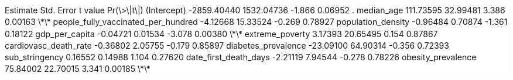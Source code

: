 </td>
</tr>
<tr>
<td style="text-align:left;">
Estimate Std. Error t value Pr(\>\|t\|)
</td>
</tr>
<tr>
<td style="text-align:left;">
(Intercept) -2859.40440 1532.04736 -1.866 0.06952 .
</td>
</tr>
<tr>
<td style="text-align:left;">
median_age 111.73595 32.99481 3.386 0.00163 \*\*
</td>
</tr>
<tr>
<td style="text-align:left;">
people_fully_vaccinated_per_hundred -4.12668 15.33524 -0.269 0.78927
</td>
</tr>
<tr>
<td style="text-align:left;">
population_density -0.96484 0.70874 -1.361 0.18122
</td>
</tr>
<tr>
<td style="text-align:left;">
gdp_per_capita -0.04721 0.01534 -3.078 0.00380 \*\*
</td>
</tr>
<tr>
<td style="text-align:left;">
extreme_poverty 3.17393 20.65495 0.154 0.87867
</td>
</tr>
<tr>
<td style="text-align:left;">
cardiovasc_death_rate -0.36802 2.05755 -0.179 0.85897
</td>
</tr>
<tr>
<td style="text-align:left;">
diabetes_prevalence -23.09100 64.90314 -0.356 0.72393
</td>
</tr>
<tr>
<td style="text-align:left;">
sub_stringency 0.16552 0.14988 1.104 0.27620
</td>
</tr>
<tr>
<td style="text-align:left;">
date_first_death_days -2.21119 7.94544 -0.278 0.78226
</td>
</tr>
<tr>
<td style="text-align:left;">
obesity_prevalence 75.84002 22.70015 3.341 0.00185 \*\*
</td>
</tr>
<tr>
<td style="text-align:left;">